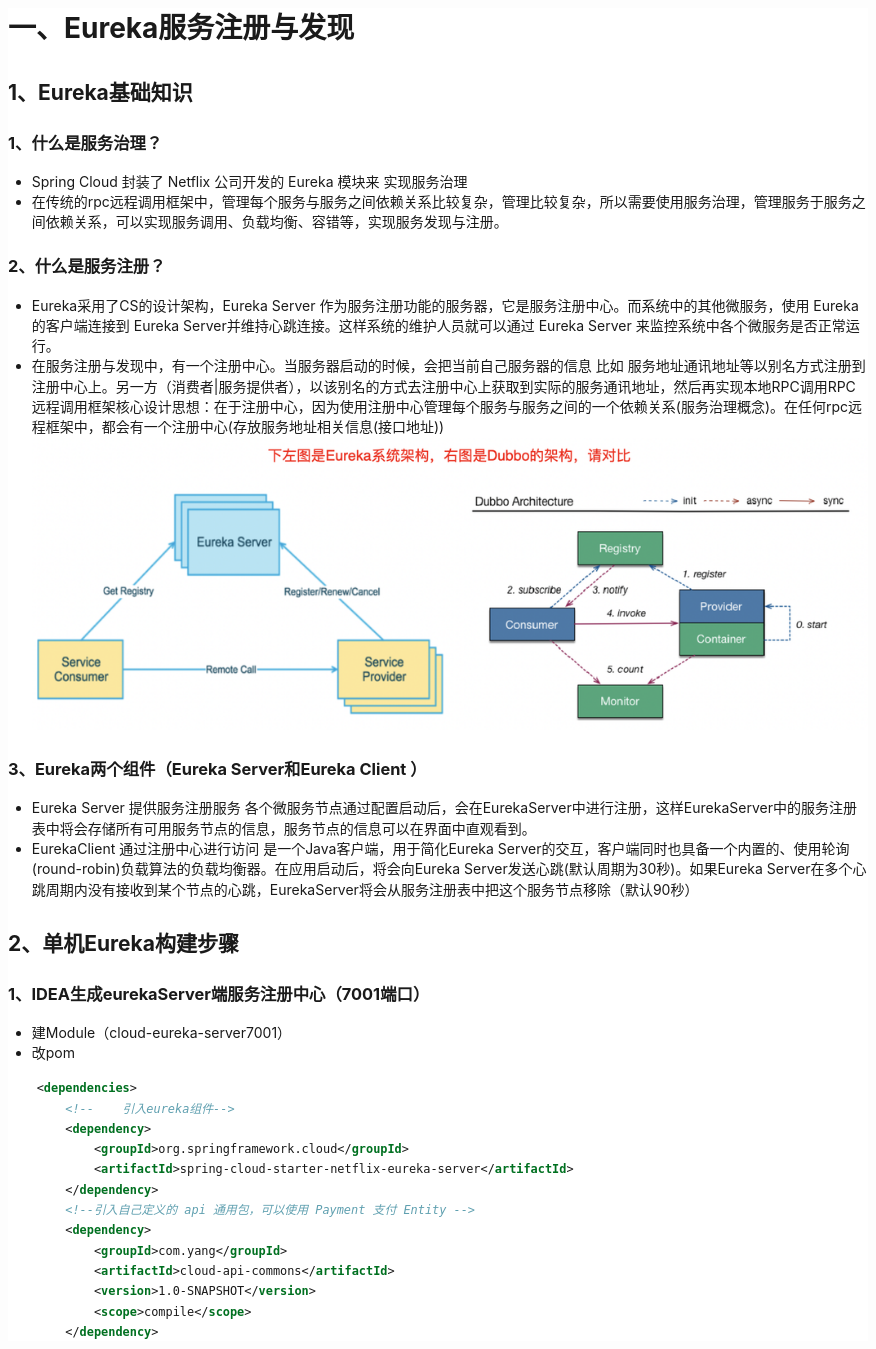 # 一、Eureka服务注册与发现

## 1、Eureka基础知识

### 1、什么是服务治理？

- Spring Cloud 封装了 Netflix 公司开发的 Eureka 模块来 实现服务治理
- 在传统的rpc远程调用框架中，管理每个服务与服务之间依赖关系比较复杂，管理比较复杂，所以需要使用服务治理，管理服务于服务之间依赖关系，可以实现服务调用、负载均衡、容错等，实现服务发现与注册。

### 2、什么是服务注册？

-  Eureka采用了CS的设计架构，Eureka Server 作为服务注册功能的服务器，它是服务注册中心。而系统中的其他微服务，使用 Eureka的客户端连接到 Eureka Server并维持心跳连接。这样系统的维护人员就可以通过 Eureka Server 来监控系统中各个微服务是否正常运行。 
-  在服务注册与发现中，有一个注册中心。当服务器启动的时候，会把当前自己服务器的信息 比如 服务地址通讯地址等以别名方式注册到注册中心上。另一方（消费者|服务提供者），以该别名的方式去注册中心上获取到实际的服务通讯地址，然后再实现本地RPC调用RPC远程调用框架核心设计思想：在于注册中心，因为使用注册中心管理每个服务与服务之间的一个依赖关系(服务治理概念)。在任何rpc远程框架中，都会有一个注册中心(存放服务地址相关信息(接口地址))
![image-20220416180355516.png](./images/1659947525617-5c59f399-39e7-421c-8095-06e319fe5a36.png)

### 3、Eureka两个组件（Eureka Server和Eureka Client ）

-  Eureka Server 提供服务注册服务
各个微服务节点通过配置启动后，会在EurekaServer中进行注册，这样EurekaServer中的服务注册表中将会存储所有可用服务节点的信息，服务节点的信息可以在界面中直观看到。 
-  EurekaClient 通过注册中心进行访问
是一个Java客户端，用于简化Eureka Server的交互，客户端同时也具备一个内置的、使用轮询(round-robin)负载算法的负载均衡器。在应用启动后，将会向Eureka Server发送心跳(默认周期为30秒)。如果Eureka Server在多个心跳周期内没有接收到某个节点的心跳，EurekaServer将会从服务注册表中把这个服务节点移除（默认90秒） 

## 2、单机Eureka构建步骤

### 1、IDEA生成eurekaServer端服务注册中心（7001端口）

-  建Module（cloud-eureka-server7001） 
-  改pom 
```xml
    <dependencies>
        <!--    引入eureka组件-->
        <dependency>
            <groupId>org.springframework.cloud</groupId>
            <artifactId>spring-cloud-starter-netflix-eureka-server</artifactId>
        </dependency>
        <!--引入自己定义的 api 通用包，可以使用 Payment 支付 Entity -->
        <dependency>
            <groupId>com.yang</groupId>
            <artifactId>cloud-api-commons</artifactId>
            <version>1.0-SNAPSHOT</version>
            <scope>compile</scope>
        </dependency>
```
